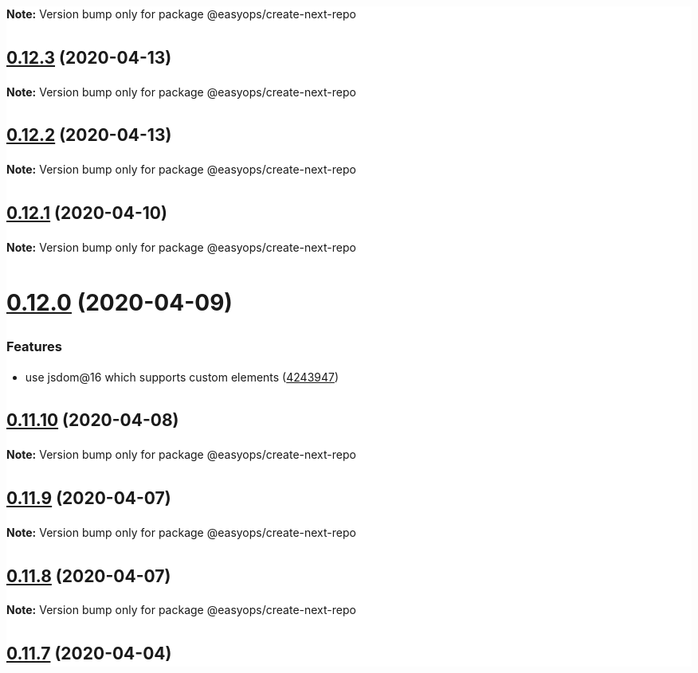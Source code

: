**Note:** Version bump only for package @easyops/create-next-repo

## [0.12.3](https://git.easyops.local/anyclouds/next-core/compare/@easyops/create-next-repo@0.12.2...@easyops/create-next-repo@0.12.3) (2020-04-13)

**Note:** Version bump only for package @easyops/create-next-repo

## [0.12.2](https://git.easyops.local/anyclouds/next-core/compare/@easyops/create-next-repo@0.12.1...@easyops/create-next-repo@0.12.2) (2020-04-13)

**Note:** Version bump only for package @easyops/create-next-repo

## [0.12.1](https://git.easyops.local/anyclouds/next-core/compare/@easyops/create-next-repo@0.12.0...@easyops/create-next-repo@0.12.1) (2020-04-10)

**Note:** Version bump only for package @easyops/create-next-repo

# [0.12.0](https://git.easyops.local/anyclouds/next-core/compare/@easyops/create-next-repo@0.11.10...@easyops/create-next-repo@0.12.0) (2020-04-09)

### Features

- use jsdom@16 which supports custom elements ([4243947](https://git.easyops.local/anyclouds/next-core/commits/4243947))

## [0.11.10](https://git.easyops.local/anyclouds/next-core/compare/@easyops/create-next-repo@0.11.9...@easyops/create-next-repo@0.11.10) (2020-04-08)

**Note:** Version bump only for package @easyops/create-next-repo

## [0.11.9](https://git.easyops.local/anyclouds/next-core/compare/@easyops/create-next-repo@0.11.8...@easyops/create-next-repo@0.11.9) (2020-04-07)

**Note:** Version bump only for package @easyops/create-next-repo

## [0.11.8](https://git.easyops.local/anyclouds/next-core/compare/@easyops/create-next-repo@0.11.7...@easyops/create-next-repo@0.11.8) (2020-04-07)

**Note:** Version bump only for package @easyops/create-next-repo

## [0.11.7](https://git.easyops.local/anyclouds/next-core/compare/@easyops/create-next-repo@0.11.6...@easyops/create-next-repo@0.11.7) (2020-04-04)
